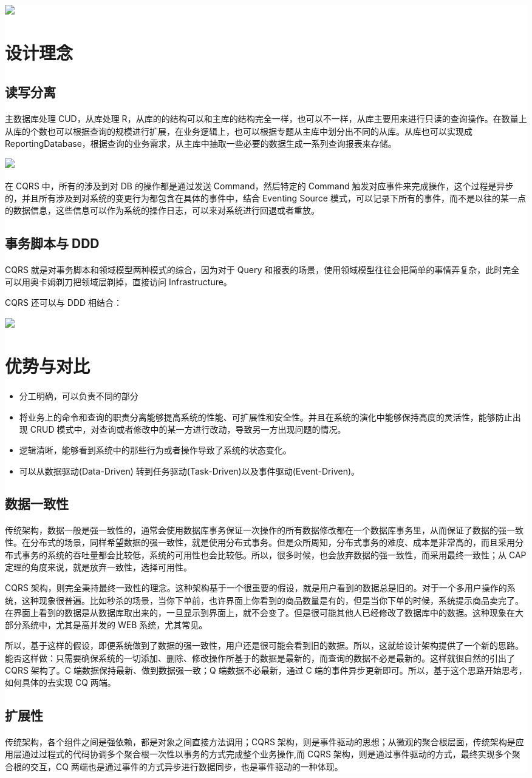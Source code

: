 ![](https://i.postimg.cc/kXcKDsx2/image.png)

# 设计理念

## 读写分离

主数据库处理 CUD，从库处理 R，从库的的结构可以和主库的结构完全一样，也可以不一样，从库主要用来进行只读的查询操作。在数量上从库的个数也可以根据查询的规模进行扩展，在业务逻辑上，也可以根据专题从主库中划分出不同的从库。从库也可以实现成 ReportingDatabase，根据查询的业务需求，从主库中抽取一些必要的数据生成一系列查询报表来存储。

![](https://i.postimg.cc/L4v81bbF/image.png)

在 CQRS 中，所有的涉及到对 DB 的操作都是通过发送 Command，然后特定的 Command 触发对应事件来完成操作，这个过程是异步的，并且所有涉及到对系统的变更行为都包含在具体的事件中，结合 Eventing Source 模式，可以记录下所有的事件，而不是以往的某一点的数据信息，这些信息可以作为系统的操作日志，可以来对系统进行回退或者重放。

## 事务脚本与 DDD

CQRS 就是对事务脚本和领域模型两种模式的综合，因为对于 Query 和报表的场景，使用领域模型往往会把简单的事情弄复杂，此时完全可以用奥卡姆剃刀把领域层剃掉，直接访问 Infrastructure。

CQRS 还可以与 DDD 相结合：

![](https://i.postimg.cc/YCQc14CL/image.png)

# 优势与对比

- 分工明确，可以负责不同的部分

- 将业务上的命令和查询的职责分离能够提高系统的性能、可扩展性和安全性。并且在系统的演化中能够保持高度的灵活性，能够防止出现 CRUD 模式中，对查询或者修改中的某一方进行改动，导致另一方出现问题的情况。

- 逻辑清晰，能够看到系统中的那些行为或者操作导致了系统的状态变化。

- 可以从数据驱动(Data-Driven) 转到任务驱动(Task-Driven)以及事件驱动(Event-Driven)。

## 数据一致性

传统架构，数据一般是强一致性的，通常会使用数据库事务保证一次操作的所有数据修改都在一个数据库事务里，从而保证了数据的强一致性。在分布式的场景，同样希望数据的强一致性，就是使用分布式事务。但是众所周知，分布式事务的难度、成本是非常高的，而且采用分布式事务的系统的吞吐量都会比较低，系统的可用性也会比较低。所以，很多时候，也会放弃数据的强一致性，而采用最终一致性；从 CAP 定理的角度来说，就是放弃一致性，选择可用性。

CQRS 架构，则完全秉持最终一致性的理念。这种架构基于一个很重要的假设，就是用户看到的数据总是旧的。对于一个多用户操作的系统，这种现象很普遍。比如秒杀的场景，当你下单前，也许界面上你看到的商品数量是有的，但是当你下单的时候，系统提示商品卖完了。在界面上看到的数据是从数据库取出来的，一旦显示到界面上，就不会变了。但是很可能其他人已经修改了数据库中的数据。这种现象在大部分系统中，尤其是高并发的 WEB 系统，尤其常见。

所以，基于这样的假设，即便系统做到了数据的强一致性，用户还是很可能会看到旧的数据。所以，这就给设计架构提供了一个新的思路。能否这样做：只需要确保系统的一切添加、删除、修改操作所基于的数据是最新的，而查询的数据不必是最新的。这样就很自然的引出了 CQRS 架构了。C 端数据保持最新、做到数据强一致；Q 端数据不必最新，通过 C 端的事件异步更新即可。所以，基于这个思路开始思考，如何具体的去实现 CQ 两端。

## 扩展性

传统架构，各个组件之间是强依赖，都是对象之间直接方法调用；CQRS 架构，则是事件驱动的思想；从微观的聚合根层面，传统架构是应用层通过过程式的代码协调多个聚合根一次性以事务的方式完成整个业务操作,而 CQRS 架构，则是通过事件驱动的方式，最终实现多个聚合根的交互，CQ 两端也是通过事件的方式异步进行数据同步，也是事件驱动的一种体现。

